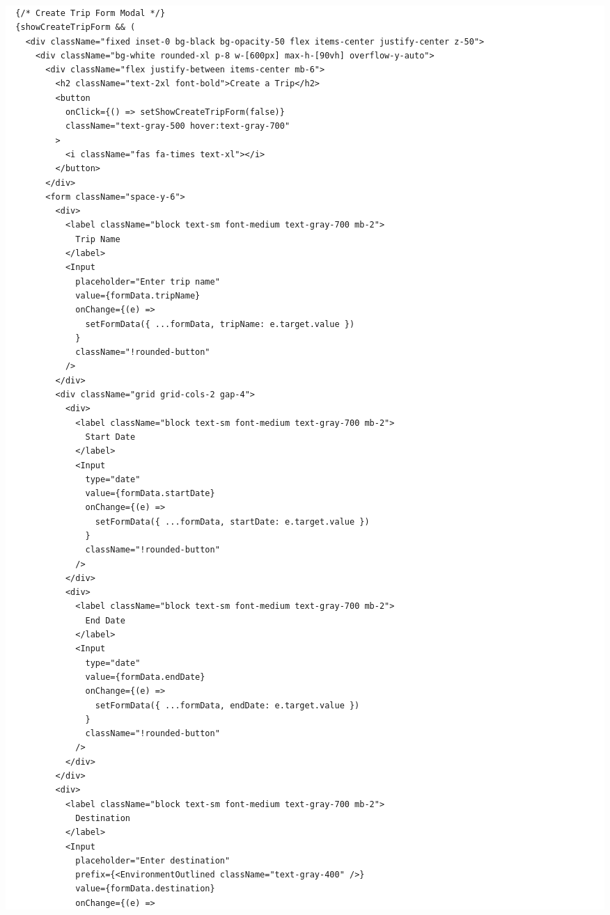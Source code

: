      {/* Create Trip Form Modal */}
      {showCreateTripForm && (
        <div className="fixed inset-0 bg-black bg-opacity-50 flex items-center justify-center z-50">
          <div className="bg-white rounded-xl p-8 w-[600px] max-h-[90vh] overflow-y-auto">
            <div className="flex justify-between items-center mb-6">
              <h2 className="text-2xl font-bold">Create a Trip</h2>
              <button
                onClick={() => setShowCreateTripForm(false)}
                className="text-gray-500 hover:text-gray-700"
              >
                <i className="fas fa-times text-xl"></i>
              </button>
            </div>
            <form className="space-y-6">
              <div>
                <label className="block text-sm font-medium text-gray-700 mb-2">
                  Trip Name
                </label>
                <Input
                  placeholder="Enter trip name"
                  value={formData.tripName}
                  onChange={(e) =>
                    setFormData({ ...formData, tripName: e.target.value })
                  }
                  className="!rounded-button"
                />
              </div>
              <div className="grid grid-cols-2 gap-4">
                <div>
                  <label className="block text-sm font-medium text-gray-700 mb-2">
                    Start Date
                  </label>
                  <Input
                    type="date"
                    value={formData.startDate}
                    onChange={(e) =>
                      setFormData({ ...formData, startDate: e.target.value })
                    }
                    className="!rounded-button"
                  />
                </div>
                <div>
                  <label className="block text-sm font-medium text-gray-700 mb-2">
                    End Date
                  </label>
                  <Input
                    type="date"
                    value={formData.endDate}
                    onChange={(e) =>
                      setFormData({ ...formData, endDate: e.target.value })
                    }
                    className="!rounded-button"
                  />
                </div>
              </div>
              <div>
                <label className="block text-sm font-medium text-gray-700 mb-2">
                  Destination
                </label>
                <Input
                  placeholder="Enter destination"
                  prefix={<EnvironmentOutlined className="text-gray-400" />}
                  value={formData.destination}
                  onChange={(e) =>